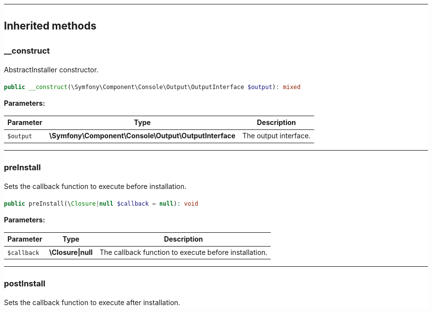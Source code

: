 

***


## Inherited methods


### __construct

AbstractInstaller constructor.

```php
public __construct(\Symfony\Component\Console\Output\OutputInterface $output): mixed
```








**Parameters:**

| Parameter | Type | Description |
|-----------|------|-------------|
| `$output` | **\Symfony\Component\Console\Output\OutputInterface** | The output interface. |





***

### preInstall

Sets the callback function to execute before installation.

```php
public preInstall(\Closure|null $callback = null): void
```








**Parameters:**

| Parameter | Type | Description |
|-----------|------|-------------|
| `$callback` | **\Closure&#124;null** | The callback function to execute before installation. |





***

### postInstall

Sets the callback function to execute after installation.
